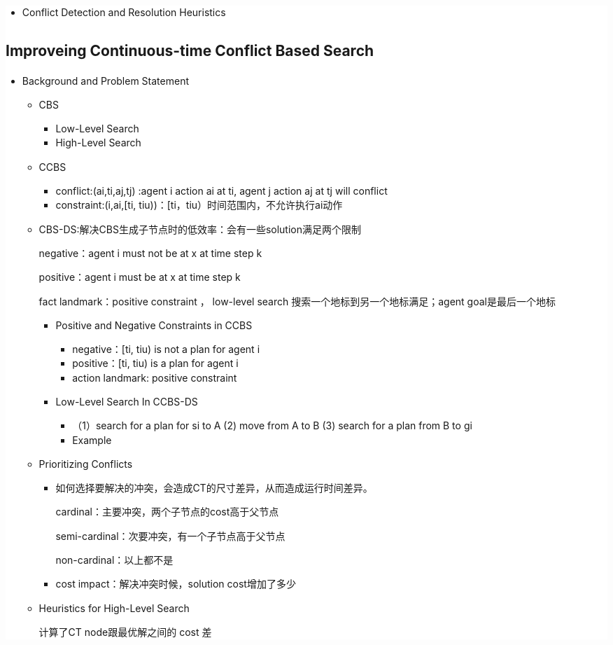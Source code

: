   - Conflict Detection and Resolution Heuristics

## Improveing Continuous-time Conflict Based Search

- Background and Problem Statement

  - CBS

    - Low-Level Search
    - High-Level Search

  - CCBS

    - conflict:(ai,ti,aj,tj) :agent i action ai at ti, agent j action aj at tj will conflict
    - constraint:(i,ai,[ti, tiu))：[ti，tiu）时间范围内，不允许执行ai动作

  - CBS-DS:解决CBS生成子节点时的低效率：会有一些solution满足两个限制

    negative：agent i must not be at x at time step k

    positive：agent i must be at x at time step k

    fact landmark：positive constraint ， low-level search 搜索一个地标到另一个地标满足；agent goal是最后一个地标

    - Positive and Negative Constraints in CCBS
      - negative：[ti, tiu) is not a plan for agent i
      - positive：[ti, tiu) is a plan for agent i
      - action landmark: positive constraint 

    - Low-Level Search In CCBS-DS
      - （1）search for a plan for si to A (2) move from A to B (3) search for a plan from B to gi
      - Example

  - Prioritizing Conflicts

    - 如何选择要解决的冲突，会造成CT的尺寸差异，从而造成运行时间差异。

      cardinal：主要冲突，两个子节点的cost高于父节点

      semi-cardinal：次要冲突，有一个子节点高于父节点

      non-cardinal：以上都不是

    - cost impact：解决冲突时候，solution cost增加了多少

  - Heuristics for High-Level Search

    计算了CT node跟最优解之间的 cost 差
